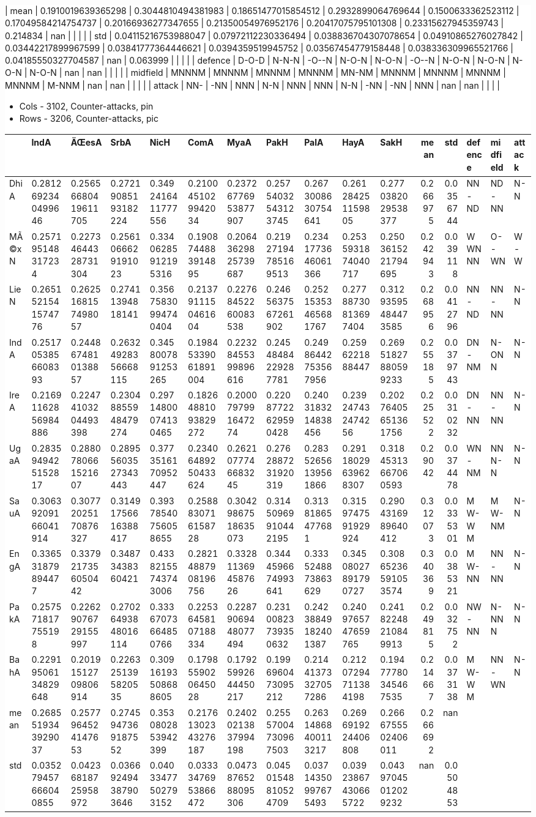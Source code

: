 | mean     | 0.1910019639365298  | 0.3044810494381983  | 0.18651477015854512  | 0.2932899064769644  | 0.1500633362523112  | 0.17049584214754737 | 0.20166936277347655 | 0.21350054976952176 | 0.20417075795101308  | 0.23315627945359743 |   0.214834 | nan         |           |            |          |
| std      | 0.04115216753988047 | 0.07972112230336494 | 0.038836704307078654 | 0.04910865276027842 | 0.03442217899967599 | 0.03841777364446621 | 0.0394359519945752  | 0.03567454779158448 | 0.038336309965521766 | 0.04185550327704587 | nan        |   0.063999  |           |            |          |
| defence  | D-O-D               | N-N-N               | -O--N                | N-O-N               | N-O-N               | -O--N               | N-O-N               | N-O-N               | N-O-N                | N-O-N               | nan        | nan         |           |            |          |
| midfield | MNNNM               | MNNNM               | MNNNM                | MNNNM               | MN-NM               | MNNNM               | MNNNM               | MNNNM               | MNNNM                | M-NNM               | nan        | nan         |           |            |          |
| attack   | NN-                 | -NN                 | NNN                  | N-N                 | NNN                 | NNN                 | N-N                 | -NN                 | -NN                  | NNN                 | nan        | nan         |           |            |          |

* Cols - 3102, Counter-attacks, pin
* Rows - 3206, Counter-attacks, pic

|          | IndA                 | ÄŒesA                | SrbA                 | NicH                | ComA                | MyaA                | PakH                | PalA                | HayA                | SakH                |       mean |         std | defence   | midfield   | attack   |
|:---------|:---------------------|:--------------------|:---------------------|:--------------------|:--------------------|:--------------------|:--------------------|:--------------------|:--------------------|:--------------------|-----------:|------------:|:----------|:-----------|:---------|
| DhiA     | 0.2812692340499646   | 0.25656680419611705 | 0.27219085193182224  | 0.3492416411777556  | 0.2100451029942034  | 0.23726776953877907 | 0.25754032543123745 | 0.2673008630754641  | 0.261284251159805   | 0.2770382029538377  |   0.266975 |   0.0356744 | NN-ND     | ND-NN      | N-N      |
| MÃ©xN     | 0.257195148317234    | 0.22734644328731304 | 0.2561066629191023   | 0.33406285912195316 | 0.1908744883914895  | 0.20643629825739687 | 0.21927194785169513 | 0.2341773646061366  | 0.2535931874040717  | 0.2503615221794695  |   0.242943 |   0.039118  | WWNNN     | O--WN      | W-W      |
| LieN     | 0.2651521541574776   | 0.2625168157498057  | 0.27411394818141     | 0.35675830994740404 | 0.2137911150461604  | 0.22768452260083538 | 0.2465637567261902  | 0.25215353465681767 | 0.27788730813697404 | 0.31293595484473585 |   0.268956 |   0.0412796 | NN-ND     | NN-NN      | N-N      |
| IndA     | 0.2517053856608393   | 0.2448674810138857  | 0.26324928356668115  | 0.3458007891253265  | 0.19845339061891004 | 0.22328455399896616 | 0.24548484229287781 | 0.24986442753567956 | 0.2596221888447     | 0.26951827880599233 |   0.255185 |   0.0379743 | DN-NM     | N-ONN      | N-N      |
| IreA     | 0.21691162856984886  | 0.22474103204493398 | 0.23048855948479274  | 0.29714800074130465 | 0.18264881093829272 | 0.2000797991647274  | 0.22087722629590428 | 0.2403183214838456  | 0.239247432474256   | 0.20276405651361756 |   0.225522 |   0.0310232 | DN-NN     | NN-NN      | N-N      |
| UgaA     | 0.2835949425152817   | 0.2880780661521607  | 0.28955603527343443  | 0.3773516170952447  | 0.23406489250433624 | 0.2621077746683245  | 0.2762887231920319  | 0.28352656139561866 | 0.29118029639628307 | 0.31845313667060593 |   0.29042  |   0.0374478 | WN-NM     | NNN-N      | N-N      |
| SauA     | 0.30639209166041914  | 0.30772025170876327 | 0.31491756616388417  | 0.39378540756058655 | 0.2588830716158728  | 0.30429867518635073 | 0.31450969910442195 | 0.31381865477681    | 0.3159747591929924  | 0.2904316989640412  |   0.312073 |   0.0335301 | MW-WM     | MW-NM      | N-N      |
| EngA     | 0.336531879894477    | 0.3379217356050442  | 0.34873438360421     | 0.43382155743743006 | 0.28214887908196756 | 0.3328113694587626  | 0.3444596674993641  | 0.3335248873863629  | 0.34508027891790727 | 0.30865236591053574 |   0.340369 |   0.0385321 | MW-NN     | NN-NN      | N-N      |
| PakA     | 0.257571817755198    | 0.22629076729155997 | 0.27026493848016114  | 0.33367073664850766 | 0.22536458107188334 | 0.22879069448077494 | 0.23100823739350632 | 0.24238849182401387 | 0.2409765747659765  | 0.24182248210849913 |   0.249815 |   0.032752  | NW-NN     | N-NNN      | N-N      |
| BahA     | 0.22919506134829648  | 0.20191512709806914 | 0.2263251395820535   | 0.30916193508688605 | 0.1798559020645028  | 0.17925992644450217 | 0.1996960473095212  | 0.21441373327057286 | 0.21207294711384198 | 0.19477780345467535 |   0.214667 |   0.0373138 | MW-WM     | NN-WN      | N-N      |
| mean     | 0.2685519343929037   | 0.2577964524147653  | 0.2745947369187552   | 0.3530802853942399  | 0.21761302343276187 | 0.24020213837994198 | 0.25557004730967503 | 0.26314868400113217 | 0.2696919224406808  | 0.2666755502406011  |   0.266692 | nan         |           |            |          |
| std      | 0.035279457666040855 | 0.04236818725958972 | 0.036692494387903646 | 0.04033477502793152 | 0.03333476953866472 | 0.04738765288095306 | 0.04501548810524709 | 0.03714350997675493 | 0.03923867430665722 | 0.04397045012029232 | nan        |   0.0504853 |           |            |          |